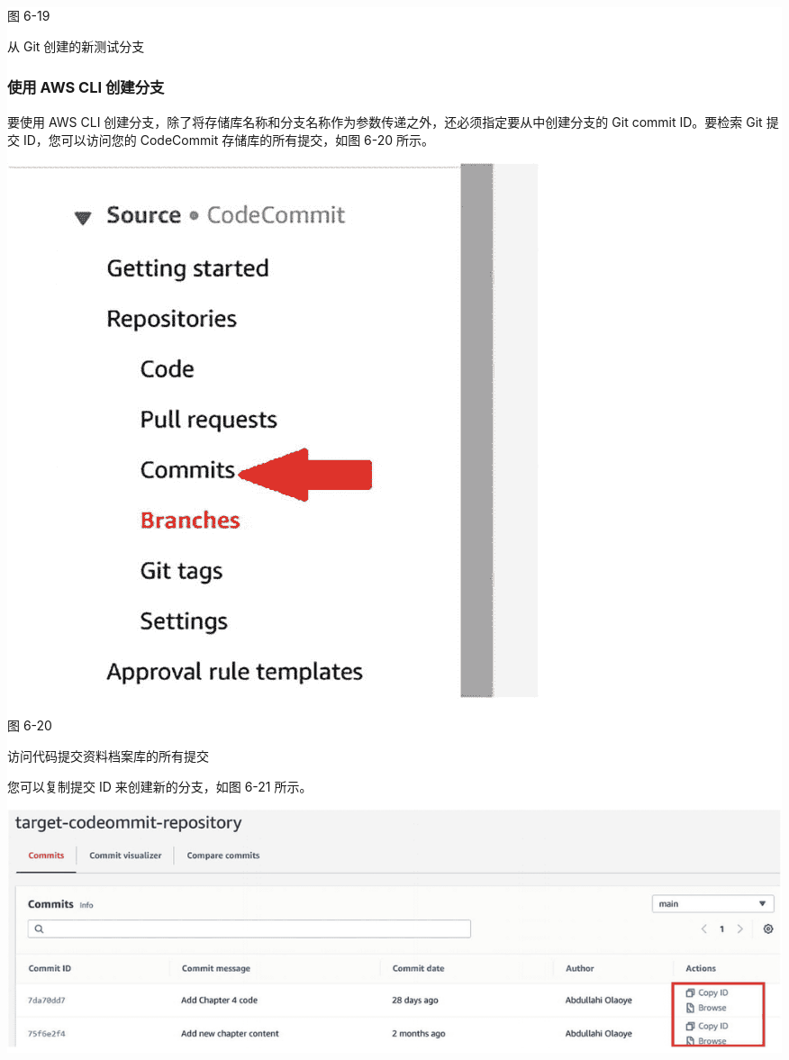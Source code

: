 图 6-19

从 Git 创建的新测试分支

### 使用 AWS CLI 创建分支

要使用 AWS CLI 创建分支，除了将存储库名称和分支名称作为参数传递之外，还必须指定要从中创建分支的 Git commit ID。要检索 Git 提交 ID，您可以访问您的 CodeCommit 存储库的所有提交，如图 6-20 所示。

![](img/516178_1_En_6_Fig20_HTML.jpg)

图 6-20

访问代码提交资料档案库的所有提交

您可以复制提交 ID 来创建新的分支，如图 6-21 所示。

![](img/516178_1_En_6_Fig21_HTML.jpg)
